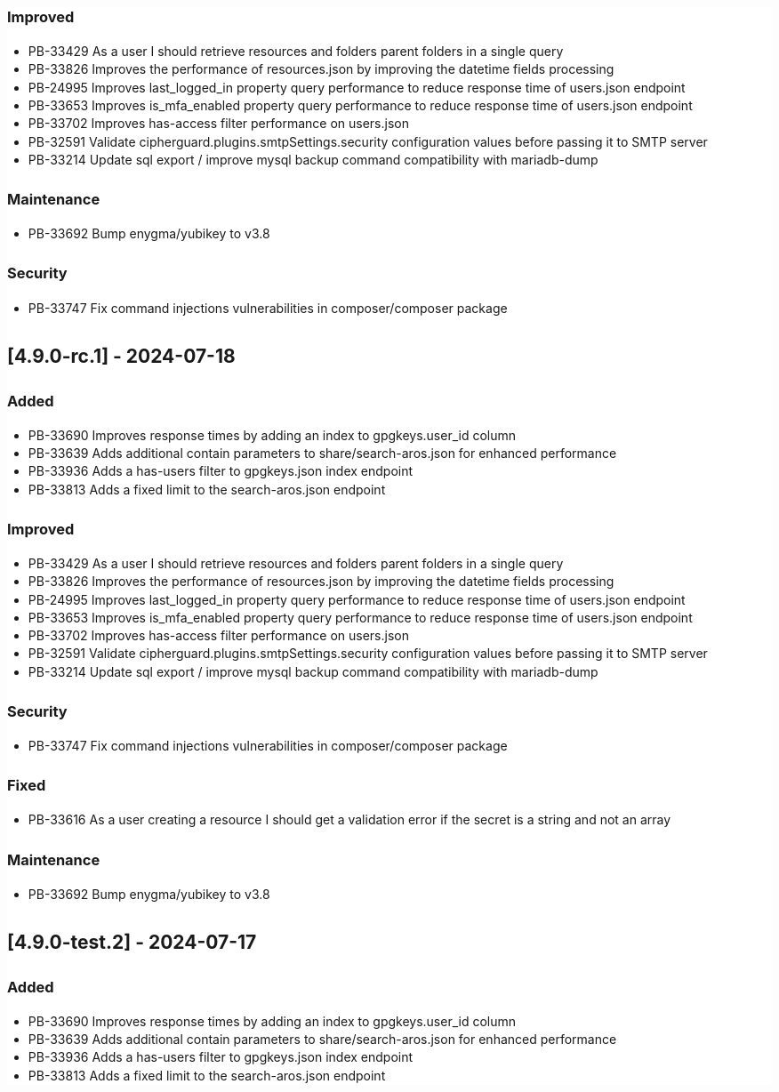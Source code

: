 ### Improved
- PB-33429 As a user I should retrieve resources and folders parent folders in a single query
- PB-33826 Improves the performance of resources.json by improving the datetime fields processing
- PB-24995 Improves last_logged_in property query performance to reduce response time of users.json endpoint
- PB-33653 Improves is_mfa_enabled property query performance to reduce response time of users.json endpoint
- PB-33702 Improves has-access filter performance on users.json
- PB-32591 Validate cipherguard.plugins.smtpSettings.security configuration values before passing it to SMTP server
- PB-33214 Update sql export / improve mysql backup command compatibility with mariadb-dump

### Maintenance
- PB-33692 Bump enygma/yubikey to v3.8

### Security
- PB-33747 Fix command injections vulnerabilities in composer/composer package

## [4.9.0-rc.1] - 2024-07-18
### Added
- PB-33690 Improves response times by adding an index to gpgkeys.user_id column
- PB-33639 Adds additional contain parameters to share/search-aros.json for enhanced performance
- PB-33936 Adds a has-users filter to gpgkeys.json index endpoint
- PB-33813 Adds a fixed limit to the search-aros.json endpoint

### Improved
- PB-33429 As a user I should retrieve resources and folders parent folders in a single query
- PB-33826 Improves the performance of resources.json by improving the datetime fields processing
- PB-24995 Improves last_logged_in property query performance to reduce response time of users.json endpoint
- PB-33653 Improves is_mfa_enabled property query performance to reduce response time of users.json endpoint
- PB-33702 Improves has-access filter performance on users.json
- PB-32591 Validate cipherguard.plugins.smtpSettings.security configuration values before passing it to SMTP server
- PB-33214 Update sql export / improve mysql backup command compatibility with mariadb-dump

### Security
- PB-33747 Fix command injections vulnerabilities in composer/composer package

### Fixed
- PB-33616 As a user creating a resource I should get a validation error if the secret is a string and not an array

### Maintenance
- PB-33692 Bump enygma/yubikey to v3.8

## [4.9.0-test.2] - 2024-07-17
### Added
- PB-33690 Improves response times by adding an index to gpgkeys.user_id column
- PB-33639 Adds additional contain parameters to share/search-aros.json for enhanced performance
- PB-33936 Adds a has-users filter to gpgkeys.json index endpoint
- PB-33813 Adds a fixed limit to the search-aros.json endpoint
